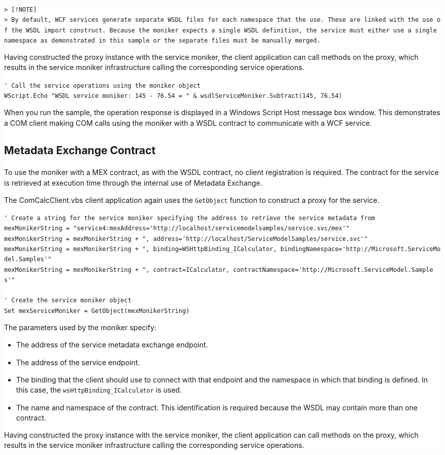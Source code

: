     > [!NOTE]
    > By default, WCF services generate separate WSDL files for each namespace that the use. These are linked with the use of the WSDL import construct. Because the moniker expects a single WSDL definition, the service must either use a single namespace as demonstrated in this sample or the separate files must be manually merged.

Having constructed the proxy instance with the service moniker, the client application can call methods on the proxy, which results in the service moniker infrastructure calling the corresponding service operations.

```vbscript
' Call the service operations using the moniker object
WScript.Echo "WSDL service moniker: 145 - 76.54 = " & wsdlServiceMoniker.Subtract(145, 76.54)
```

When you run the sample, the operation response is displayed in a Windows Script Host message box window. This demonstrates a COM client making COM calls using the moniker with a WSDL contract to communicate with a WCF service.

## Metadata Exchange Contract

To use the moniker with a MEX contract, as with the WSDL contract, no client registration is required. The contract for the service is retrieved at execution time through the internal use of Metadata Exchange.

The ComCalcClient.vbs client application again uses the `GetObject` function to construct a proxy for the service.

```vbscript
' Create a string for the service moniker specifying the address to retrieve the service metadata from
mexMonikerString = "service4:mexAddress='http://localhost/servicemodelsamples/service.svc/mex'"
mexMonikerString = mexMonikerString + ", address='http://localhost/ServiceModelSamples/service.svc'"
mexMonikerString = mexMonikerString + ", binding=WSHttpBinding_ICalculator, bindingNamespace='http://Microsoft.ServiceModel.Samples'"
mexMonikerString = mexMonikerString + ", contract=ICalculator, contractNamespace='http://Microsoft.ServiceModel.Samples'"

' Create the service moniker object
Set mexServiceMoniker = GetObject(mexMonikerString)
```

The parameters used by the moniker specify:

- The address of the service metadata exchange endpoint.

- The address of the service endpoint.

- The binding that the client should use to connect with that endpoint and the namespace in which that binding is defined. In this case, the `wsHttpBinding_ICalculator` is used.

- The name and namespace of the contract. This identification is required because the WSDL may contain more than one contract.

Having constructed the proxy instance with the service moniker, the client application can call methods on the proxy, which results in the service moniker infrastructure calling the corresponding service operations.
